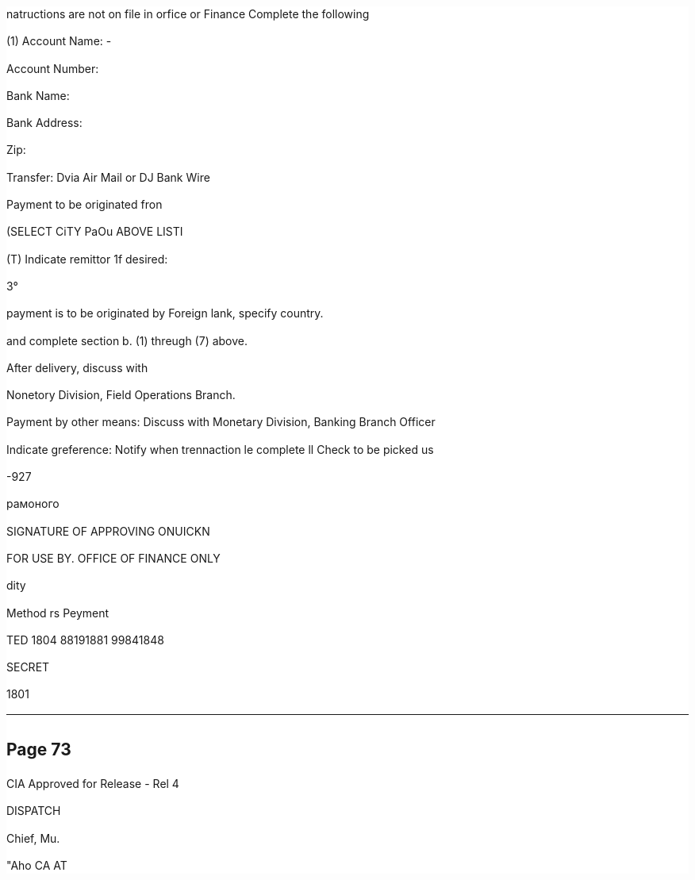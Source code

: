 natructions are not on file in orfice or Finance Complete the following

(1) Account Name: -

Account Number:

Bank Name:

Bank Address:

Zip:

Transfer: Dvia Air Mail or DJ Bank Wire

Payment to be originated fron

(SELECT CiTY PaOu ABOVE LISTI

(T) Indicate remittor 1f desired:

3°

payment is to be originated by Foreign lank, specify country.

and complete section b. (1) threugh (7) above.

After delivery, discuss with

Nonetory Division, Field Operations Branch.

Payment by other means: Discuss with Monetary Division, Banking Branch Officer

Indicate greference: Notify when trennaction le complete ll Check to be picked us

-927

рамоного

SIGNATURE OF APPROVING ONUICKN

FOR USE BY. OFFICE OF FINANCE ONLY

dity

Method rs Peyment

TED 1804 88191881 99841848

SECRET

1801

---

## Page 73

CIA Approved for Release - Rel 4

DISPATCH

Chief, Mu.

"Aho CA AT
